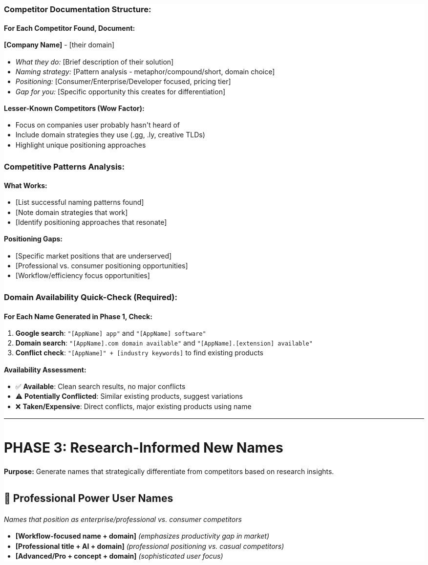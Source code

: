 ### **Competitor Documentation Structure:**

**For Each Competitor Found, Document:**

**[Company Name]** - [their domain]
- *What they do:* [Brief description of their solution]
- *Naming strategy:* [Pattern analysis - metaphor/compound/short, domain choice]  
- *Positioning:* [Consumer/Enterprise/Developer focused, pricing tier]
- *Gap for you:* [Specific opportunity this creates for differentiation]

**Lesser-Known Competitors (Wow Factor):**
- Focus on companies user probably hasn't heard of
- Include domain strategies they use (.gg, .ly, creative TLDs)
- Highlight unique positioning approaches

### **Competitive Patterns Analysis:**

**What Works:**
- [List successful naming patterns found]
- [Note domain strategies that work] 
- [Identify positioning approaches that resonate]

**Positioning Gaps:**
- [Specific market positions that are underserved]
- [Professional vs. consumer positioning opportunities]
- [Workflow/efficiency focus opportunities]

### **Domain Availability Quick-Check (Required):**

**For Each Name Generated in Phase 1, Check:**
1. **Google search**: `"[AppName] app"` and `"[AppName] software"` 
2. **Domain search**: `"[AppName].com domain available"` and `"[AppName].[extension] available"`
3. **Conflict check**: `"[AppName]" + [industry keywords]` to find existing products

**Availability Assessment:**
- ✅ **Available**: Clean search results, no major conflicts
- ⚠️ **Potentially Conflicted**: Similar existing products, suggest variations  
- ❌ **Taken/Expensive**: Direct conflicts, major existing products using name

---

# **PHASE 3: Research-Informed New Names**

**Purpose:** Generate names that strategically differentiate from competitors based on research insights.

## 🎯 **Professional Power User Names**
*Names that position as enterprise/professional vs. consumer competitors*

* **[Workflow-focused name + domain]** *(emphasizes productivity gap in market)*
* **[Professional title + AI + domain]** *(professional positioning vs. casual competitors)*
* **[Advanced/Pro + concept + domain]** *(sophisticated user focus)*
